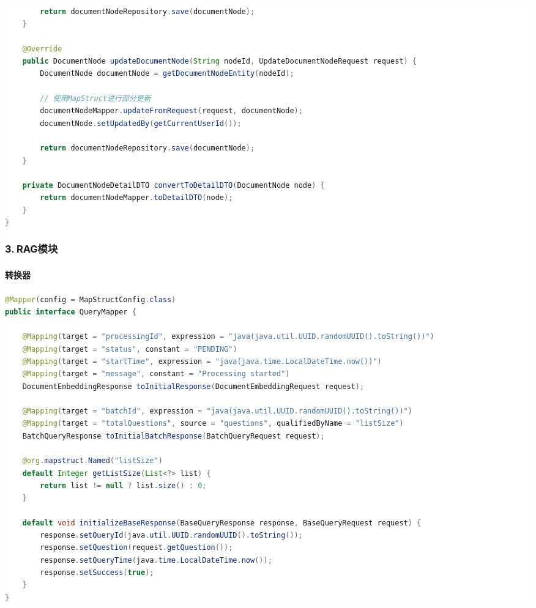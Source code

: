 ```java
        return documentNodeRepository.save(documentNode);
    }
    
    @Override
    public DocumentNode updateDocumentNode(String nodeId, UpdateDocumentNodeRequest request) {
        DocumentNode documentNode = getDocumentNodeEntity(nodeId);
        
        // 使用MapStruct进行部分更新
        documentNodeMapper.updateFromRequest(request, documentNode);
        documentNode.setUpdatedBy(getCurrentUserId());
        
        return documentNodeRepository.save(documentNode);
    }
    
    private DocumentNodeDetailDTO convertToDetailDTO(DocumentNode node) {
        return documentNodeMapper.toDetailDTO(node);
    }
}
```

### 3. RAG模块

#### 转换器
```java
@Mapper(config = MapStructConfig.class)
public interface QueryMapper {
    
    @Mapping(target = "processingId", expression = "java(java.util.UUID.randomUUID().toString())")
    @Mapping(target = "status", constant = "PENDING")
    @Mapping(target = "startTime", expression = "java(java.time.LocalDateTime.now())")
    @Mapping(target = "message", constant = "Processing started")
    DocumentEmbeddingResponse toInitialResponse(DocumentEmbeddingRequest request);
    
    @Mapping(target = "batchId", expression = "java(java.util.UUID.randomUUID().toString())")
    @Mapping(target = "totalQuestions", source = "questions", qualifiedByName = "listSize")
    BatchQueryResponse toInitialBatchResponse(BatchQueryRequest request);
    
    @org.mapstruct.Named("listSize")
    default Integer getListSize(List<?> list) {
        return list != null ? list.size() : 0;
    }
    
    default void initializeBaseResponse(BaseQueryResponse response, BaseQueryRequest request) {
        response.setQueryId(java.util.UUID.randomUUID().toString());
        response.setQuestion(request.getQuestion());
        response.setQueryTime(java.time.LocalDateTime.now());
        response.setSuccess(true);
    }
}
```

